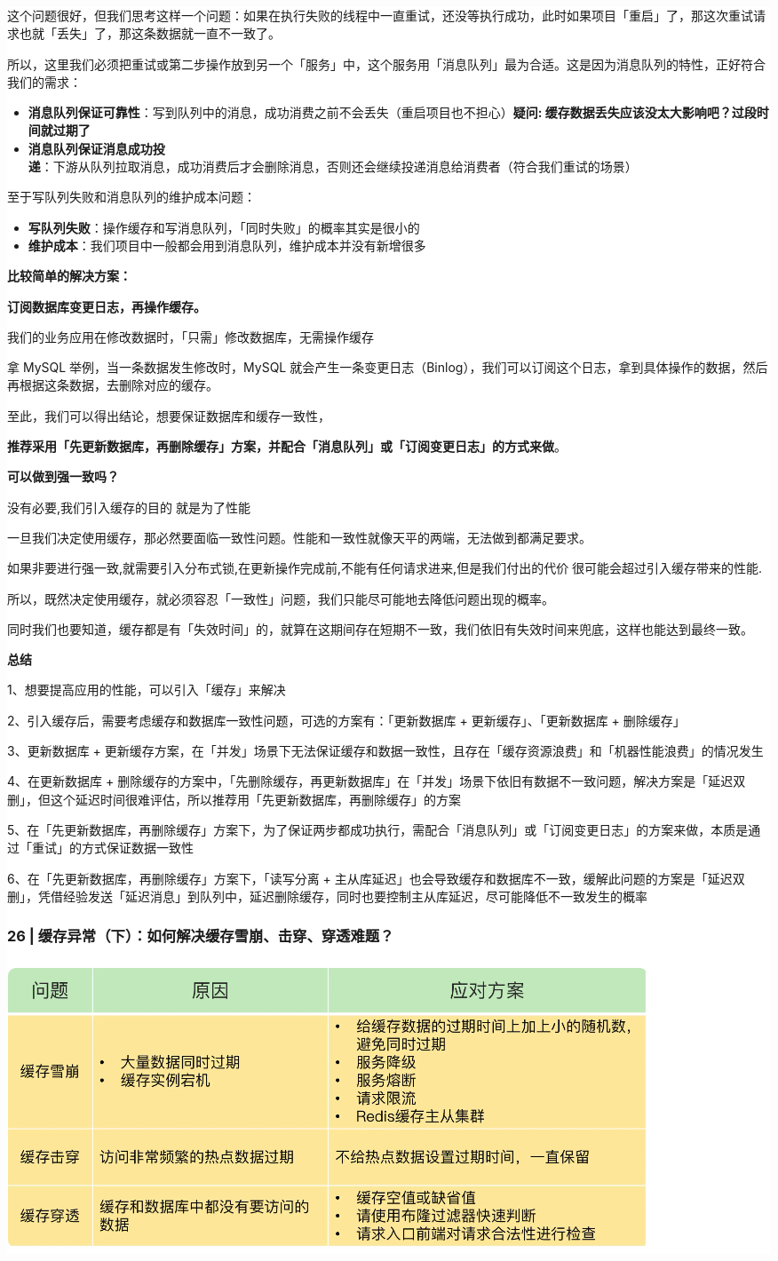 这个问题很好，但我们思考这样一个问题：如果在执行失败的线程中一直重试，还没等执行成功，此时如果项目「重启」了，那这次重试请求也就「丢失」了，那这条数据就一直不一致了。

所以，这里我们必须把重试或第二步操作放到另一个「服务」中，这个服务用「消息队列」最为合适。这是因为消息队列的特性，正好符合我们的需求：

- **消息队列保证可靠性**：写到队列中的消息，成功消费之前不会丢失（重启项目也不担心）**疑问: 缓存数据丢失应该没太大影响吧？过段时间就过期了**
- **消息队列保证消息成功投递**：下游从队列拉取消息，成功消费后才会删除消息，否则还会继续投递消息给消费者（符合我们重试的场景）

至于写队列失败和消息队列的维护成本问题：

- **写队列失败**：操作缓存和写消息队列，「同时失败」的概率其实是很小的
- **维护成本**：我们项目中一般都会用到消息队列，维护成本并没有新增很多

**比较简单的解决方案：**

**订阅数据库变更日志，再操作缓存。**

我们的业务应用在修改数据时，「只需」修改数据库，无需操作缓存

拿 MySQL 举例，当一条数据发生修改时，MySQL 就会产生一条变更日志（Binlog），我们可以订阅这个日志，拿到具体操作的数据，然后再根据这条数据，去删除对应的缓存。

至此，我们可以得出结论，想要保证数据库和缓存一致性，

**推荐采用「先更新数据库，再删除缓存」方案，并配合「消息队列」或「订阅变更日志」的方式来做**。



**可以做到强一致吗？**

没有必要,我们引入缓存的目的 就是为了性能

一旦我们决定使用缓存，那必然要面临一致性问题。性能和一致性就像天平的两端，无法做到都满足要求。

如果非要进行强一致,就需要引入分布式锁,在更新操作完成前,不能有任何请求进来,但是我们付出的代价 很可能会超过引入缓存带来的性能.

所以，既然决定使用缓存，就必须容忍「一致性」问题，我们只能尽可能地去降低问题出现的概率。

同时我们也要知道，缓存都是有「失效时间」的，就算在这期间存在短期不一致，我们依旧有失效时间来兜底，这样也能达到最终一致。



**总结**

1、想要提高应用的性能，可以引入「缓存」来解决

2、引入缓存后，需要考虑缓存和数据库一致性问题，可选的方案有：「更新数据库 + 更新缓存」、「更新数据库 + 删除缓存」

3、更新数据库 + 更新缓存方案，在「并发」场景下无法保证缓存和数据一致性，且存在「缓存资源浪费」和「机器性能浪费」的情况发生

4、在更新数据库 + 删除缓存的方案中，「先删除缓存，再更新数据库」在「并发」场景下依旧有数据不一致问题，解决方案是「延迟双删」，但这个延迟时间很难评估，所以推荐用「先更新数据库，再删除缓存」的方案

5、在「先更新数据库，再删除缓存」方案下，为了保证两步都成功执行，需配合「消息队列」或「订阅变更日志」的方案来做，本质是通过「重试」的方式保证数据一致性

6、在「先更新数据库，再删除缓存」方案下，「读写分离 + 主从库延迟」也会导致缓存和数据库不一致，缓解此问题的方案是「延迟双删」，凭借经验发送「延迟消息」到队列中，延迟删除缓存，同时也要控制主从库延迟，尽可能降低不一致发生的概率

### 26 | 缓存异常（下）：如何解决缓存雪崩、击穿、穿透难题？

![image-20230225143609484](Redis.assets\image-20230225143609484.png)
